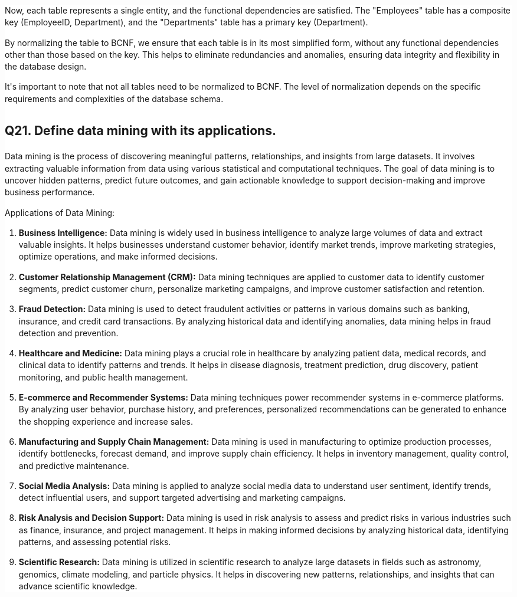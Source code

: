 Now, each table represents a single entity, and the functional dependencies are satisfied. The "Employees" table has a composite key (EmployeeID, Department), and the "Departments" table has a primary key (Department).

By normalizing the table to BCNF, we ensure that each table is in its most simplified form, without any functional dependencies other than those based on the key. This helps to eliminate redundancies and anomalies, ensuring data integrity and flexibility in the database design.

It's important to note that not all tables need to be normalized to BCNF. The level of normalization depends on the specific requirements and complexities of the database schema.

## Q21. Define data mining with its applications.

Data mining is the process of discovering meaningful patterns, relationships, and insights from large datasets. It involves extracting valuable information from data using various statistical and computational techniques. The goal of data mining is to uncover hidden patterns, predict future outcomes, and gain actionable knowledge to support decision-making and improve business performance.

Applications of Data Mining:

1. **Business Intelligence:** Data mining is widely used in business intelligence to analyze large volumes of data and extract valuable insights. It helps businesses understand customer behavior, identify market trends, improve marketing strategies, optimize operations, and make informed decisions.

2. **Customer Relationship Management (CRM):** Data mining techniques are applied to customer data to identify customer segments, predict customer churn, personalize marketing campaigns, and improve customer satisfaction and retention.

3. **Fraud Detection:** Data mining is used to detect fraudulent activities or patterns in various domains such as banking, insurance, and credit card transactions. By analyzing historical data and identifying anomalies, data mining helps in fraud detection and prevention.

4. **Healthcare and Medicine:** Data mining plays a crucial role in healthcare by analyzing patient data, medical records, and clinical data to identify patterns and trends. It helps in disease diagnosis, treatment prediction, drug discovery, patient monitoring, and public health management.

5. **E-commerce and Recommender Systems:** Data mining techniques power recommender systems in e-commerce platforms. By analyzing user behavior, purchase history, and preferences, personalized recommendations can be generated to enhance the shopping experience and increase sales.

6. **Manufacturing and Supply Chain Management:** Data mining is used in manufacturing to optimize production processes, identify bottlenecks, forecast demand, and improve supply chain efficiency. It helps in inventory management, quality control, and predictive maintenance.

7. **Social Media Analysis:** Data mining is applied to analyze social media data to understand user sentiment, identify trends, detect influential users, and support targeted advertising and marketing campaigns.

8. **Risk Analysis and Decision Support:** Data mining is used in risk analysis to assess and predict risks in various industries such as finance, insurance, and project management. It helps in making informed decisions by analyzing historical data, identifying patterns, and assessing potential risks.

9. **Scientific Research:** Data mining is utilized in scientific research to analyze large datasets in fields such as astronomy, genomics, climate modeling, and particle physics. It helps in discovering new patterns, relationships, and insights that can advance scientific knowledge.
